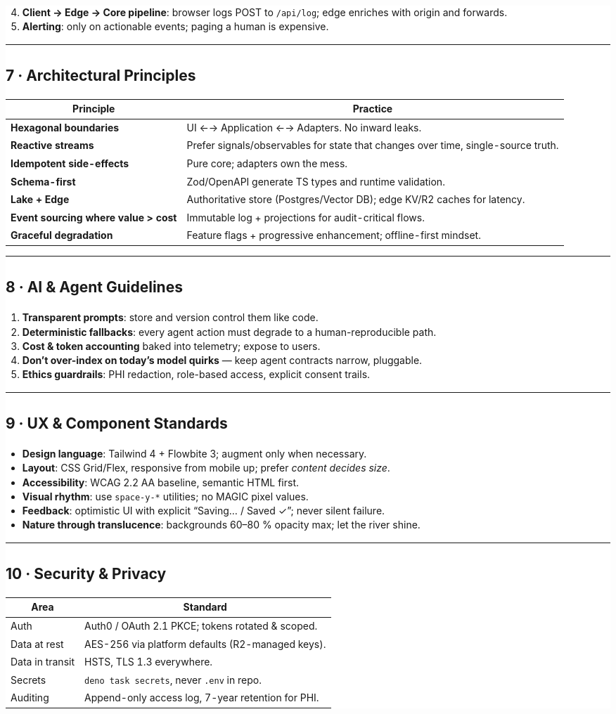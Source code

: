 4. **Client → Edge → Core pipeline**: browser logs POST to `/api/log`; edge enriches with origin and forwards.
5. **Alerting**: only on actionable events; paging a human is expensive.

---

## 7 · Architectural Principles

| Principle                             | Practice                                                                          |
| ------------------------------------- | --------------------------------------------------------------------------------- |
| **Hexagonal boundaries**              | UI ←→ Application ←→ Adapters. No inward leaks.                                   |
| **Reactive streams**                  | Prefer signals/observables for state that changes over time, single-source truth. |
| **Idempotent side-effects**           | Pure core; adapters own the mess.                                                 |
| **Schema-first**                      | Zod/OpenAPI generate TS types and runtime validation.                             |
| **Lake + Edge**                       | Authoritative store (Postgres/Vector DB); edge KV/R2 caches for latency.          |
| **Event sourcing where value > cost** | Immutable log + projections for audit-critical flows.                             |
| **Graceful degradation**              | Feature flags + progressive enhancement; offline-first mindset.                   |

---

## 8 · AI & Agent Guidelines

1. **Transparent prompts**: store and version control them like code.
2. **Deterministic fallbacks**: every agent action must degrade to a human-reproducible path.
3. **Cost & token accounting** baked into telemetry; expose to users.
4. **Don’t over-index on today’s model quirks** — keep agent contracts narrow, pluggable.
5. **Ethics guardrails**: PHI redaction, role-based access, explicit consent trails.

---

## 9 · UX & Component Standards

* **Design language**: Tailwind 4 + Flowbite 3; augment only when necessary.
* **Layout**: CSS Grid/Flex, responsive from mobile up; prefer *content decides size*.
* **Accessibility**: WCAG 2.2 AA baseline, semantic HTML first.
* **Visual rhythm**: use `space-y-*` utilities; no MAGIC pixel values.
* **Feedback**: optimistic UI with explicit “Saving… / Saved ✓”; never silent failure.
* **Nature through translucence**: backgrounds 60–80 % opacity max; let the river shine.

---

## 10 · Security & Privacy

| Area            | Standard                                          |
| --------------- | ------------------------------------------------- |
| Auth            | Auth0 / OAuth 2.1 PKCE; tokens rotated & scoped.  |
| Data at rest    | AES-256 via platform defaults (R2-managed keys).  |
| Data in transit | HSTS, TLS 1.3 everywhere.                         |
| Secrets         | `deno task secrets`, never `.env` in repo.        |
| Auditing        | Append-only access log, 7-year retention for PHI. |
